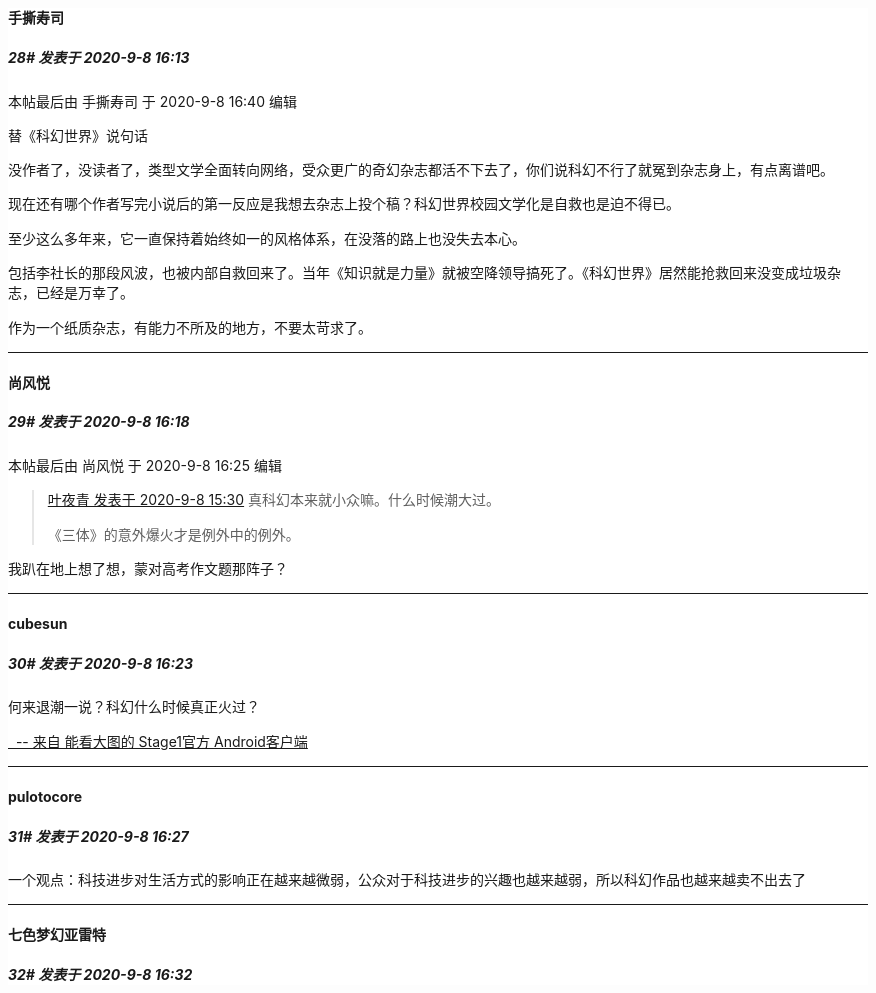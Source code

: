 ####  手撕寿司  
##### 28#       发表于 2020-9-8 16:13


 本帖最后由 手撕寿司 于 2020-9-8 16:40 编辑 

替《科幻世界》说句话


没作者了，没读者了，类型文学全面转向网络，受众更广的奇幻杂志都活不下去了，你们说科幻不行了就冤到杂志身上，有点离谱吧。


现在还有哪个作者写完小说后的第一反应是我想去杂志上投个稿？科幻世界校园文学化是自救也是迫不得已。


至少这么多年来，它一直保持着始终如一的风格体系，在没落的路上也没失去本心。


包括李社长的那段风波，也被内部自救回来了。当年《知识就是力量》就被空降领导搞死了。《科幻世界》居然能抢救回来没变成垃圾杂志，已经是万幸了。


作为一个纸质杂志，有能力不所及的地方，不要太苛求了。


-----

####  尚风悦  
##### 29#       发表于 2020-9-8 16:18


 本帖最后由 尚风悦 于 2020-9-8 16:25 编辑 
<blockquote><a href="httphttps://bbs.saraba1st.com/2b/forum.php?mod=redirect&amp;goto=findpost&amp;pid=48675995&amp;ptid=1958819" target="_blank">叶夜青 发表于 2020-9-8 15:30</a>
真科幻本来就小众嘛。什么时候潮大过。


《三体》的意外爆火才是例外中的例外。</blockquote>
我趴在地上想了想，蒙对高考作文题那阵子？


-----

####  cubesun  
##### 30#       发表于 2020-9-8 16:23


何来退潮一说？科幻什么时候真正火过？

[  -- 来自 能看大图的 Stage1官方 Android客户端](https://www.coolapk.com/apk/140634)


-----

####  pulotocore  
##### 31#       发表于 2020-9-8 16:27


一个观点：科技进步对生活方式的影响正在越来越微弱，公众对于科技进步的兴趣也越来越弱，所以科幻作品也越来越卖不出去了


-----

####  七色梦幻亚雷特  
##### 32#       发表于 2020-9-8 16:32

